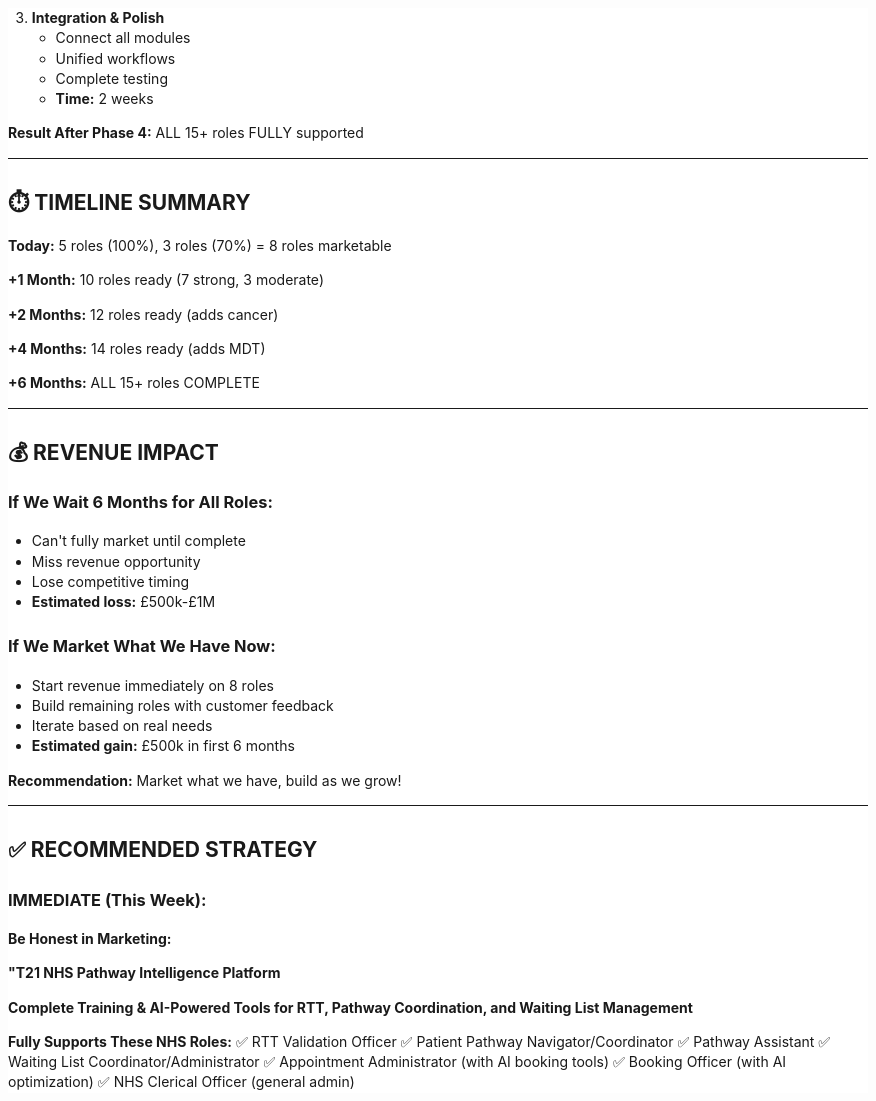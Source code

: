 3. **Integration & Polish**
   - Connect all modules
   - Unified workflows
   - Complete testing
   - **Time:** 2 weeks

**Result After Phase 4:** ALL 15+ roles FULLY supported

---

## ⏱️ **TIMELINE SUMMARY**

**Today:** 5 roles (100%), 3 roles (70%) = 8 roles marketable

**+1 Month:** 10 roles ready (7 strong, 3 moderate)

**+2 Months:** 12 roles ready (adds cancer)

**+4 Months:** 14 roles ready (adds MDT)

**+6 Months:** ALL 15+ roles COMPLETE

---

## 💰 **REVENUE IMPACT**

### **If We Wait 6 Months for All Roles:**
- Can't fully market until complete
- Miss revenue opportunity
- Lose competitive timing
- **Estimated loss:** £500k-£1M

### **If We Market What We Have Now:**
- Start revenue immediately on 8 roles
- Build remaining roles with customer feedback
- Iterate based on real needs
- **Estimated gain:** £500k in first 6 months

**Recommendation:** Market what we have, build as we grow!

---

## ✅ **RECOMMENDED STRATEGY**

### **IMMEDIATE (This Week):**

**Be Honest in Marketing:**

**"T21 NHS Pathway Intelligence Platform**

**Complete Training & AI-Powered Tools for RTT, Pathway Coordination, and Waiting List Management**

**Fully Supports These NHS Roles:**
✅ RTT Validation Officer
✅ Patient Pathway Navigator/Coordinator
✅ Pathway Assistant
✅ Waiting List Coordinator/Administrator
✅ Appointment Administrator (with AI booking tools)
✅ Booking Officer (with AI optimization)
✅ NHS Clerical Officer (general admin)
